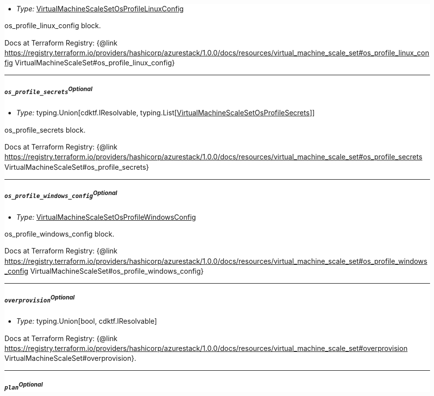 - *Type:* <a href="#@cdktf/provider-azurestack.virtualMachineScaleSet.VirtualMachineScaleSetOsProfileLinuxConfig">VirtualMachineScaleSetOsProfileLinuxConfig</a>

os_profile_linux_config block.

Docs at Terraform Registry: {@link https://registry.terraform.io/providers/hashicorp/azurestack/1.0.0/docs/resources/virtual_machine_scale_set#os_profile_linux_config VirtualMachineScaleSet#os_profile_linux_config}

---

##### `os_profile_secrets`<sup>Optional</sup> <a name="os_profile_secrets" id="@cdktf/provider-azurestack.virtualMachineScaleSet.VirtualMachineScaleSet.Initializer.parameter.osProfileSecrets"></a>

- *Type:* typing.Union[cdktf.IResolvable, typing.List[<a href="#@cdktf/provider-azurestack.virtualMachineScaleSet.VirtualMachineScaleSetOsProfileSecrets">VirtualMachineScaleSetOsProfileSecrets</a>]]

os_profile_secrets block.

Docs at Terraform Registry: {@link https://registry.terraform.io/providers/hashicorp/azurestack/1.0.0/docs/resources/virtual_machine_scale_set#os_profile_secrets VirtualMachineScaleSet#os_profile_secrets}

---

##### `os_profile_windows_config`<sup>Optional</sup> <a name="os_profile_windows_config" id="@cdktf/provider-azurestack.virtualMachineScaleSet.VirtualMachineScaleSet.Initializer.parameter.osProfileWindowsConfig"></a>

- *Type:* <a href="#@cdktf/provider-azurestack.virtualMachineScaleSet.VirtualMachineScaleSetOsProfileWindowsConfig">VirtualMachineScaleSetOsProfileWindowsConfig</a>

os_profile_windows_config block.

Docs at Terraform Registry: {@link https://registry.terraform.io/providers/hashicorp/azurestack/1.0.0/docs/resources/virtual_machine_scale_set#os_profile_windows_config VirtualMachineScaleSet#os_profile_windows_config}

---

##### `overprovision`<sup>Optional</sup> <a name="overprovision" id="@cdktf/provider-azurestack.virtualMachineScaleSet.VirtualMachineScaleSet.Initializer.parameter.overprovision"></a>

- *Type:* typing.Union[bool, cdktf.IResolvable]

Docs at Terraform Registry: {@link https://registry.terraform.io/providers/hashicorp/azurestack/1.0.0/docs/resources/virtual_machine_scale_set#overprovision VirtualMachineScaleSet#overprovision}.

---

##### `plan`<sup>Optional</sup> <a name="plan" id="@cdktf/provider-azurestack.virtualMachineScaleSet.VirtualMachineScaleSet.Initializer.parameter.plan"></a>

